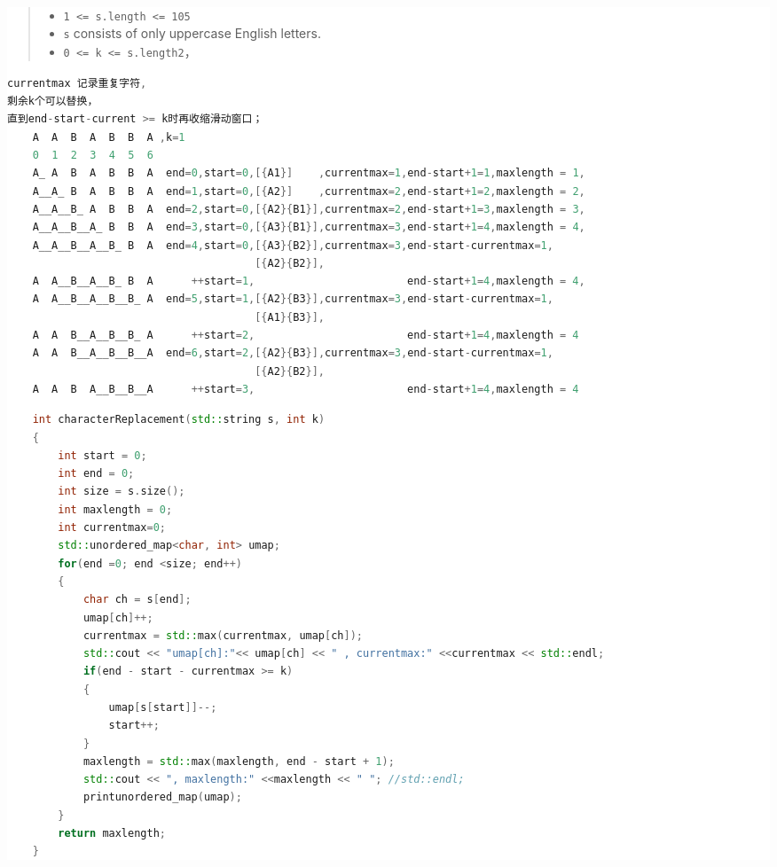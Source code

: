 >
> - `1 <= s.length <= 105`
> - `s` consists of only uppercase English letters.
> - `0 <= k <= s.length2`，

```cpp
currentmax 记录重复字符,
剩余k个可以替换，
直到end-start-current >= k时再收缩滑动窗口；
    A  A  B  A  B  B  A ,k=1
    0  1  2  3  4  5  6
    A_ A  B  A  B  B  A  end=0,start=0,[{A1}]    ,currentmax=1,end-start+1=1,maxlength = 1,
    A__A_ B  A  B  B  A  end=1,start=0,[{A2}]    ,currentmax=2,end-start+1=2,maxlength = 2,
    A__A__B_ A  B  B  A  end=2,start=0,[{A2}{B1}],currentmax=2,end-start+1=3,maxlength = 3,
    A__A__B__A_ B  B  A  end=3,start=0,[{A3}{B1}],currentmax=3,end-start+1=4,maxlength = 4,
    A__A__B__A__B_ B  A  end=4,start=0,[{A3}{B2}],currentmax=3,end-start-currentmax=1,
                                       [{A2}{B2}],
    A  A__B__A__B_ B  A      ++start=1,                        end-start+1=4,maxlength = 4,
    A  A__B__A__B__B_ A  end=5,start=1,[{A2}{B3}],currentmax=3,end-start-currentmax=1,
                                       [{A1}{B3}],
    A  A  B__A__B__B_ A      ++start=2,                        end-start+1=4,maxlength = 4
    A  A  B__A__B__B__A  end=6,start=2,[{A2}{B3}],currentmax=3,end-start-currentmax=1,
                                       [{A2}{B2}],
    A  A  B  A__B__B__A      ++start=3,                        end-start+1=4,maxlength = 4

```



```cpp
    int characterReplacement(std::string s, int k)
    {
        int start = 0;
        int end = 0;
        int size = s.size();
        int maxlength = 0;
        int currentmax=0;
        std::unordered_map<char, int> umap;
        for(end =0; end <size; end++)
        {
            char ch = s[end];
            umap[ch]++;
            currentmax = std::max(currentmax, umap[ch]);
            std::cout << "umap[ch]:"<< umap[ch] << " , currentmax:" <<currentmax << std::endl;
            if(end - start - currentmax >= k)
            {
                umap[s[start]]--;
                start++;
            }
            maxlength = std::max(maxlength, end - start + 1);
            std::cout << ", maxlength:" <<maxlength << " "; //std::endl;
            printunordered_map(umap);
        }
        return maxlength;
    }
```
